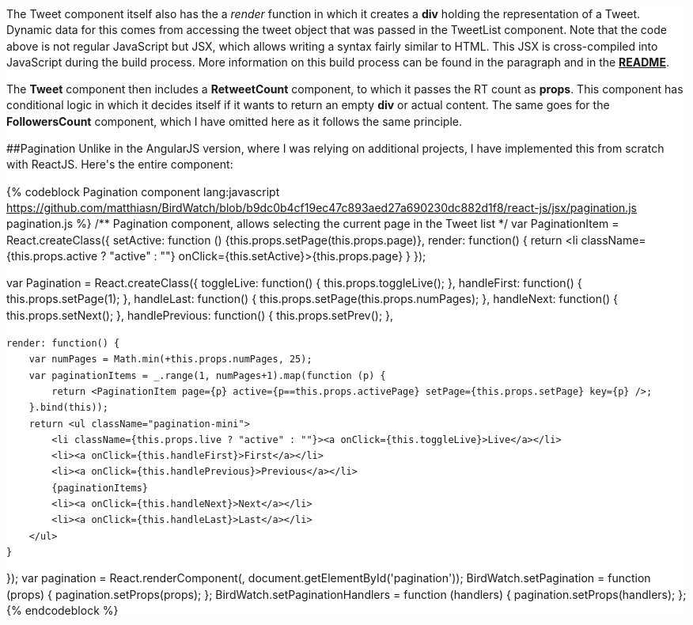 The Tweet component itself also has the a *render* function in which it creates a **div** holding the representation of a Tweet. Dynamic data for this comes from accessing the tweet object that was passed in the TweetList component. Note that the code above is not regular JavaScript but JSX, which allows writing a syntax fairly similar to HTML. This JSX is cross-compiled into JavaScript during the build process. More information on this build process can be found in the paragraph and in the **[README](https://github.com/matthiasn/BirdWatch/tree/master/react-js)**.

The **Tweet** component then includes a **RetweetCount** component, to which it passes the RT count as **props**. This component has conditional logic in which it decides itself if it wants to return an empty **div** or actual content. The same goes for the **FollowersCount** component, which I have omitted here as it follows the same principle. 

##Pagination
Unlike in the AngularJS version, where I was relying on additional projects, I have implemented this from scratch with ReactJS. Here's the entire component:

{% codeblock Pagination component lang:javascript https://github.com/matthiasn/BirdWatch/blob/b9dc0b4cf19ec47c893aed27a690230dc882d1f8/react-js/jsx/pagination.js pagination.js %}
/** Pagination component, allows selecting the current page in the Tweet list */
var PaginationItem = React.createClass({
    setActive: function () {this.props.setPage(this.props.page)},
    render: function() {
        return <li className={this.props.active ? "active" : ""} onClick={this.setActive}><a>{this.props.page}</a></li>
    }
});

var Pagination = React.createClass({
    toggleLive: function() { this.props.toggleLive(); },
    handleFirst: function() { this.props.setPage(1); },
    handleLast: function() { this.props.setPage(this.props.numPages); },
    handleNext: function() { this.props.setNext(); },
    handlePrevious: function() { this.props.setPrev(); },

    render: function() {
        var numPages = Math.min(+this.props.numPages, 25);
        var paginationItems = _.range(1, numPages+1).map(function (p) {
            return <PaginationItem page={p} active={p==this.props.activePage} setPage={this.props.setPage} key={p} />;
        }.bind(this));
        return <ul className="pagination-mini">
            <li className={this.props.live ? "active" : ""}><a onClick={this.toggleLive}>Live</a></li>
            <li><a onClick={this.handleFirst}>First</a></li>
            <li><a onClick={this.handlePrevious}>Previous</a></li>
            {paginationItems}
            <li><a onClick={this.handleNext}>Next</a></li>
            <li><a onClick={this.handleLast}>Last</a></li>
        </ul>
    }
});
var pagination = React.renderComponent(<Pagination numPages={1} />, document.getElementById('pagination'));
BirdWatch.setPagination = function (props) { pagination.setProps(props); };
BirdWatch.setPaginationHandlers = function (handlers) { pagination.setProps(handlers); };
{% endcodeblock %}
